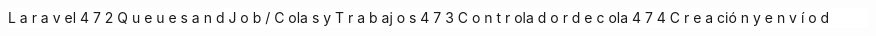 L
a
r
a
v
el 4
7
2
Q
u
e
u
e
s
a
n
d
J
o
b
/
C
ola
s
y
T
r
a
b
aj
o
s
4
7
3
C
o
n
t
r
ola
d
o
r
d
e
c
ola
4
7
4
C
r
e
a
ció
n
y
e
n
v
í
o
d